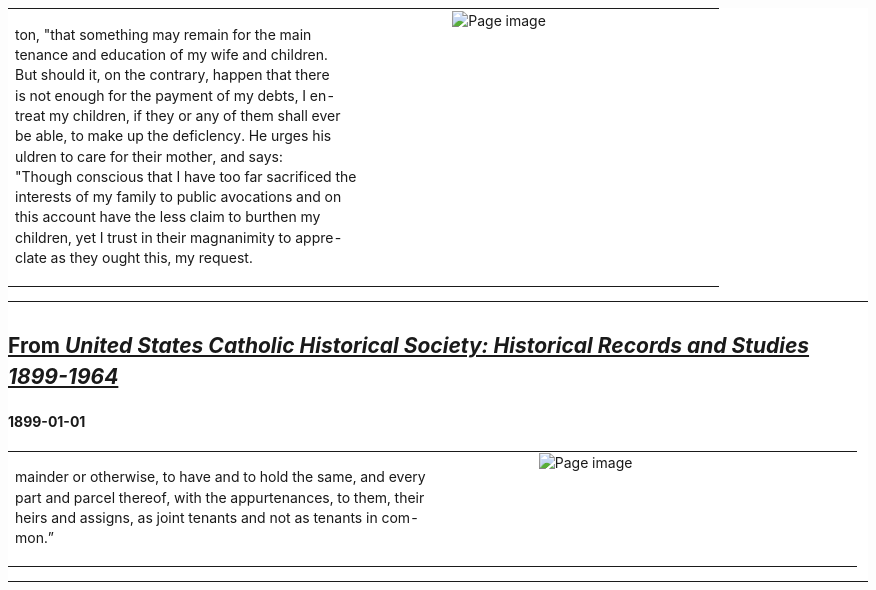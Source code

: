 <table style="width: 100%;"><tr><td style="width: 50%">

  
ton, &quot;that something may remain for the main­  
tenance and education of my wife and children.  
But should it, on the contrary, happen that there  
is not enough for the payment of my debts, I en-­  
treat my children, if they or any of them shall ever  
be able, to make up the deficlency. He urges his  
uldren to care for their mother, and says:  
&quot;Though conscious that I have too far sacrificed the  
interests of my family to public avocations and on  
this account have the less claim to burthen my  
children, yet I trust in their magnanimity to appre-­  
clate as they ought this, my request.
</td><td style="width: 50%; max-height: 75%; margin: auto; display: block;">
<img alt="Page image" src="https://tile.loc.gov/image-services/iiif/service:ndnp:dlc:batch_dlc_jaguar_ver01:data:sn83030214:00175038863:1895122901:0545/pct:83.77633711507293,67.27858642914042,16.00756347920043,4.449996379173003/!600,600/0/default.jpg"/>
</td>
</tr></table>

---

## [From _United States Catholic Historical Society: Historical Records and Studies 1899-1964_](https://archive.org/details/sim_united-states-catholic-historical-society-records_1899-01_1_0/page/n202/mode/1up?view=theater)

#### 1899-01-01

<table style="width: 100%;"><tr><td style="width: 50%">

  
mainder or otherwise, to have and to hold the same, and every  
part and parcel thereof, with the appurtenances, to them, their  
heirs and assigns, as joint tenants and not as tenants in com-  
mon.”
</td><td style="width: 50%; max-height: 75%; margin: auto; display: block;">
<img alt="Page image" src="https://iiif.archive.org/image/iiif/2/sim_united-states-catholic-historical-society-records_1899-01_1_0%2Fsim_united-states-catholic-historical-society-records_1899-01_1_0_jp2.zip%2Fsim_united-states-catholic-historical-society-records_1899-01_1_0_jp2%2Fsim_united-states-catholic-historical-society-records_1899-01_1_0_0202.jp2/pct:7.55718954248366,41.851664984863774,64.17483660130719,6.584258324924319/600,/0/default.jpg"/>
</td>
</tr></table>

---

